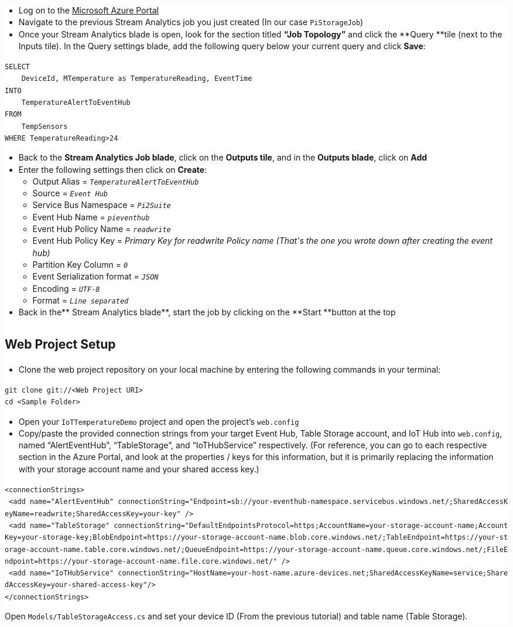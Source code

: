 - Log on to the [Microsoft Azure Portal](https://portal.azure.com/)
- Navigate to the previous Stream Analytics job you just created (In our case `PiStorageJob`)
- Once your Stream Analytics blade is open, look for the section titled **“Job Topology”** and click the **Query **tile (next to the Inputs tile). In the Query settings blade, add the following query below your current query and click **Save**:

```
SELECT
    DeviceId, MTemperature as TemperatureReading, EventTime
INTO   
    TemperatureAlertToEventHub
FROM
    TempSensors
WHERE TemperatureReading>24 
```
- Back to the **Stream Analytics Job blade**, click on the **Outputs tile**, and in the **Outputs blade**, click on **Add**
- Enter the following settings then click on **Create**:
    - Output Alias = _`TemperatureAlertToEventHub`_
    - Source = _`Event Hub`_
    - Service Bus Namespace = _`Pi2Suite`_
    - Event Hub Name = _`pieventhub`_
    - Event Hub Policy Name = _`readwrite`_
    - Event Hub Policy Key = _Primary Key for readwrite Policy name (That's the one you wrote down after creating the event hub)_
    - Partition Key Column = _`0`_
    - Event Serialization format = _`JSON`_
    - Encoding = _`UTF-8`_
    - Format = _`Line separated`_
- Back in the** Stream Analytics blade**, start the job by clicking on the **Start **button at the top

## Web Project Setup

 - Clone the web project repository on your local machine by entering the following commands in your terminal:
```
git clone git://<Web Project URI>
cd <Sample Folder>
```
 - Open your `IoTTemperatureDemo` project and open the project’s `web.config`
 - Copy/paste the provided connection strings from
your target Event Hub, Table Storage account, and IoT Hub into `web.config`, named “AlertEventHub”, “TableStorage”,
and “IoTHubService” respectively. (For reference, you can go to each respective
section in the Azure Portal, and look at the properties / keys for this
information, but it is primarily replacing the information with your storage
account name and your shared access key.)

```
<connectionStrings>
 <add name="AlertEventHub" connectionString="Endpoint=sb://your-eventhub-namespace.servicebus.windows.net/;SharedAccessKeyName=readwrite;SharedAccessKey=your-key" />
 <add name="TableStorage" connectionString="DefaultEndpointsProtocol=https;AccountName=your-storage-account-name;AccountKey=your-storage-key;BlobEndpoint=https://your-storage-account-name.blob.core.windows.net/;TableEndpoint=https://your-storage-account-name.table.core.windows.net/;QueueEndpoint=https://your-storage-account-name.queue.core.windows.net/;FileEndpoint=https://your-storage-account-name.file.core.windows.net/" />
 <add name="IoTHubService" connectionString="HostName=your-host-name.azure-devices.net;SharedAccessKeyName=service;SharedAccessKey=your-shared-access-key"/>
</connectionStrings>
```
Open `Models/TableStorageAccess.cs` and
set your device ID (From the previous tutorial) and table name (Table Storage).
